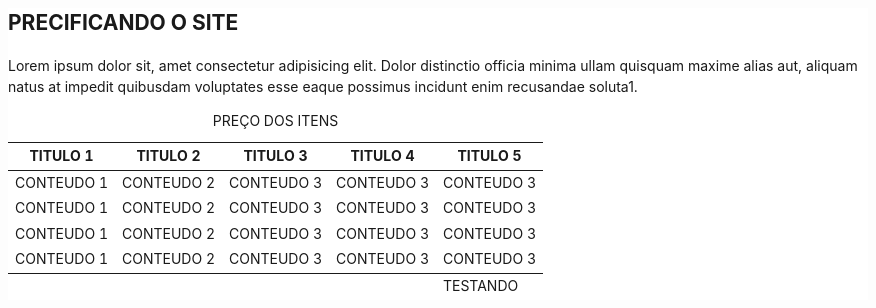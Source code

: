 </SEction>
<section  id="SEXTA"class="FUNDOBRANCO MARGMENU TELAINTEIRA">
    <div >
        <h1><a>PRECIFICANDO O SITE</a></h1>
        <p class="ESPATRES ESPATRESTOP">Lorem ipsum dolor sit, amet consectetur adipisicing elit. Dolor distinctio officia minima ullam quisquam maxime alias aut, aliquam natus at
             impedit quibusdam voluptates esse eaque possimus incidunt enim recusandae soluta1.</p>
        <DIV class="RESPONSIVE-TABLE">
             <TAble>
                <CAPtion>PREÇO DOS ITENS</CAPtion>
                <THEad>
                    <TR>
                        <TH>TITULO 1</TH>
                        <TH>TITULO 2</TH>
                        <TH>TITULO 3</TH>
                        <TH>TITULO 4</TH>
                        <TH>TITULO 5</TH>
                    </TR>
                </THEad>
                <TBOdy>
                    <TR>
                        <td>CONTEUDO 1</td>
                        <td>CONTEUDO 2</td>
                        <td>CONTEUDO 3</td>
                        <td>CONTEUDO 3</td>
                        <td>CONTEUDO 3</td>
                    </TR>
                    <TR>
                        <td>CONTEUDO 1</td>
                        <td>CONTEUDO 2</td>
                        <td>CONTEUDO 3</td>
                        <td>CONTEUDO 3</td>
                        <td>CONTEUDO 3</td>
                    </TR>
                    <TR>
                        <td>CONTEUDO 1</td>
                        <td>CONTEUDO 2</td>
                        <td>CONTEUDO 3</td>
                        <td>CONTEUDO 3</td>
                        <td>CONTEUDO 3</td>
                    </TR>
                    <TR>
                        <td>CONTEUDO 1</td>
                        <td>CONTEUDO 2</td>
                        <td>CONTEUDO 3</td>
                        <td>CONTEUDO 3</td>
                        <td>CONTEUDO 3</td>
                    </TR>
                    <TFoot>
                        <TR>
                            <TD></TD>
                            <TD></TD>
                            <Td></Td>
                            <TD></TD>
                            <TD>TESTANDO</TD>
                        </TR>
                    </TFoot>
                </TBOdy>
